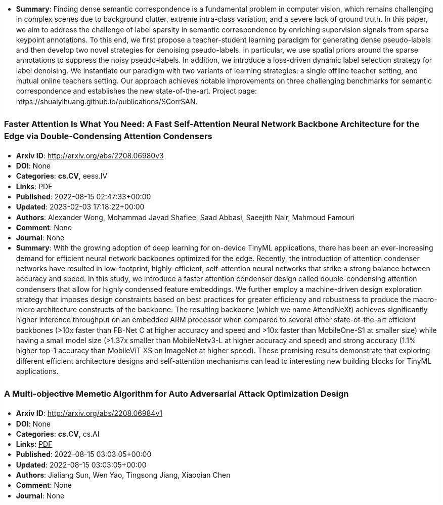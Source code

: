 - **Summary**: Finding dense semantic correspondence is a fundamental problem in computer vision, which remains challenging in complex scenes due to background clutter, extreme intra-class variation, and a severe lack of ground truth. In this paper, we aim to address the challenge of label sparsity in semantic correspondence by enriching supervision signals from sparse keypoint annotations. To this end, we first propose a teacher-student learning paradigm for generating dense pseudo-labels and then develop two novel strategies for denoising pseudo-labels. In particular, we use spatial priors around the sparse annotations to suppress the noisy pseudo-labels. In addition, we introduce a loss-driven dynamic label selection strategy for label denoising. We instantiate our paradigm with two variants of learning strategies: a single offline teacher setting, and mutual online teachers setting. Our approach achieves notable improvements on three challenging benchmarks for semantic correspondence and establishes the new state-of-the-art. Project page: https://shuaiyihuang.github.io/publications/SCorrSAN.



### Faster Attention Is What You Need: A Fast Self-Attention Neural Network Backbone Architecture for the Edge via Double-Condensing Attention Condensers
- **Arxiv ID**: http://arxiv.org/abs/2208.06980v3
- **DOI**: None
- **Categories**: **cs.CV**, eess.IV
- **Links**: [PDF](http://arxiv.org/pdf/2208.06980v3)
- **Published**: 2022-08-15 02:47:33+00:00
- **Updated**: 2023-02-03 17:18:22+00:00
- **Authors**: Alexander Wong, Mohammad Javad Shafiee, Saad Abbasi, Saeejith Nair, Mahmoud Famouri
- **Comment**: None
- **Journal**: None
- **Summary**: With the growing adoption of deep learning for on-device TinyML applications, there has been an ever-increasing demand for efficient neural network backbones optimized for the edge. Recently, the introduction of attention condenser networks have resulted in low-footprint, highly-efficient, self-attention neural networks that strike a strong balance between accuracy and speed. In this study, we introduce a faster attention condenser design called double-condensing attention condensers that allow for highly condensed feature embeddings. We further employ a machine-driven design exploration strategy that imposes design constraints based on best practices for greater efficiency and robustness to produce the macro-micro architecture constructs of the backbone. The resulting backbone (which we name AttendNeXt) achieves significantly higher inference throughput on an embedded ARM processor when compared to several other state-of-the-art efficient backbones (>10x faster than FB-Net C at higher accuracy and speed and >10x faster than MobileOne-S1 at smaller size) while having a small model size (>1.37x smaller than MobileNetv3-L at higher accuracy and speed) and strong accuracy (1.1% higher top-1 accuracy than MobileViT XS on ImageNet at higher speed). These promising results demonstrate that exploring different efficient architecture designs and self-attention mechanisms can lead to interesting new building blocks for TinyML applications.



### A Multi-objective Memetic Algorithm for Auto Adversarial Attack Optimization Design
- **Arxiv ID**: http://arxiv.org/abs/2208.06984v1
- **DOI**: None
- **Categories**: **cs.CV**, cs.AI
- **Links**: [PDF](http://arxiv.org/pdf/2208.06984v1)
- **Published**: 2022-08-15 03:03:05+00:00
- **Updated**: 2022-08-15 03:03:05+00:00
- **Authors**: Jialiang Sun, Wen Yao, Tingsong Jiang, Xiaoqian Chen
- **Comment**: None
- **Journal**: None